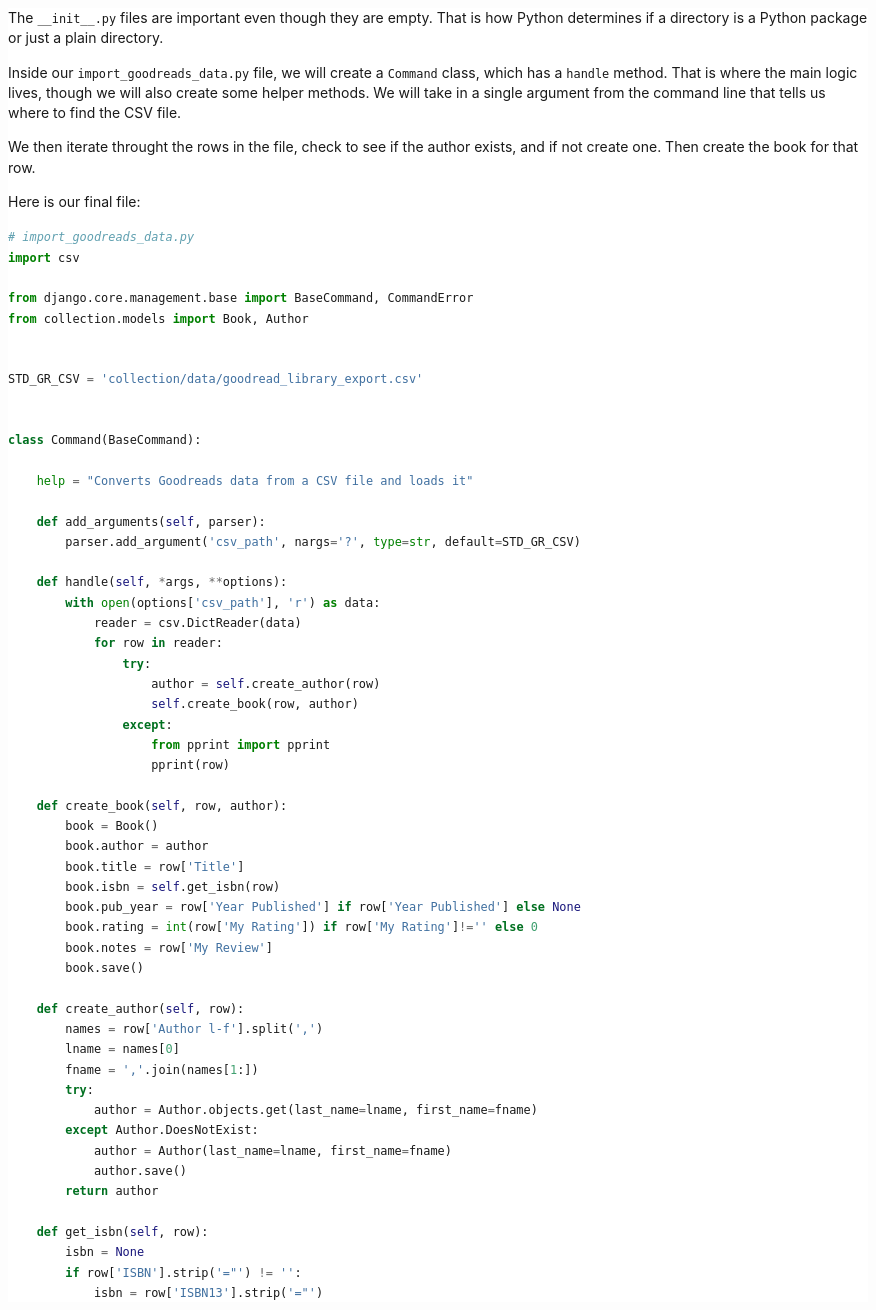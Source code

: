 The `__init__.py` files are important even though they are empty. That is how Python determines if a directory is a Python package or just a plain directory.

Inside our `import_goodreads_data.py` file, we will create a `Command` class, which has a `handle` method. That is where the main logic lives, though we will also create some helper methods. We will take in a single argument from the command line that tells us where to find the CSV file.

We then iterate throught the rows in the file, check to see if the author exists, and if not create one. Then create the book for that row.

Here is our final file:

```python
# import_goodreads_data.py
import csv

from django.core.management.base import BaseCommand, CommandError
from collection.models import Book, Author


STD_GR_CSV = 'collection/data/goodread_library_export.csv'


class Command(BaseCommand):

    help = "Converts Goodreads data from a CSV file and loads it"

    def add_arguments(self, parser):
        parser.add_argument('csv_path', nargs='?', type=str, default=STD_GR_CSV)

    def handle(self, *args, **options):
        with open(options['csv_path'], 'r') as data:
            reader = csv.DictReader(data)
            for row in reader:
                try:
                    author = self.create_author(row)
                    self.create_book(row, author)
                except:
                    from pprint import pprint
                    pprint(row)

    def create_book(self, row, author):
        book = Book()
        book.author = author
        book.title = row['Title']
        book.isbn = self.get_isbn(row)
        book.pub_year = row['Year Published'] if row['Year Published'] else None
        book.rating = int(row['My Rating']) if row['My Rating']!='' else 0
        book.notes = row['My Review']
        book.save()

    def create_author(self, row):
        names = row['Author l-f'].split(',')
        lname = names[0]
        fname = ','.join(names[1:])
        try:
            author = Author.objects.get(last_name=lname, first_name=fname)
        except Author.DoesNotExist:
            author = Author(last_name=lname, first_name=fname)
            author.save()
        return author

    def get_isbn(self, row):
        isbn = None
        if row['ISBN'].strip('="') != '':
            isbn = row['ISBN13'].strip('="')
```